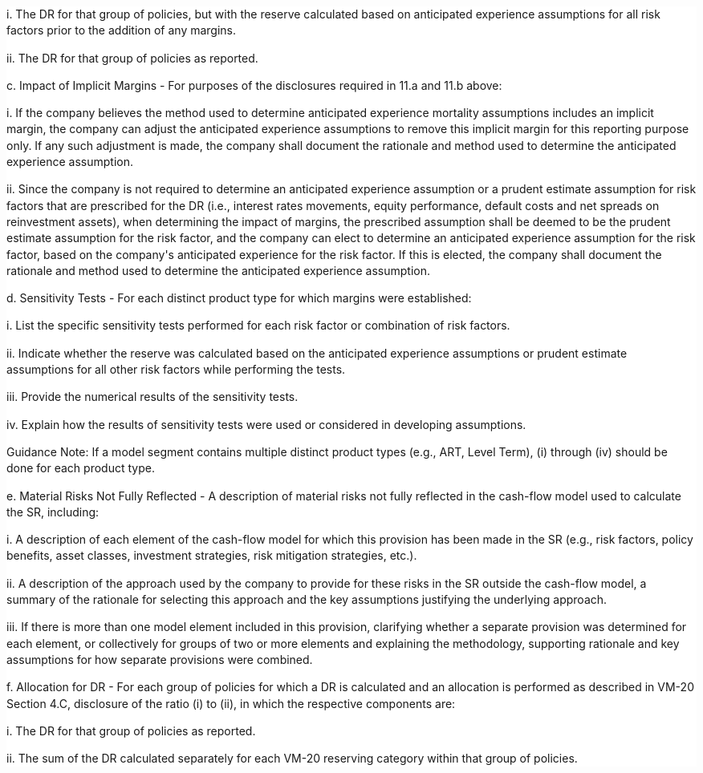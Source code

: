 i. The DR for that group of policies, but with the reserve calculated based on anticipated experience assumptions for all risk factors prior to the addition of any margins.

ii. The DR for that group of policies as reported.

c. Impact of Implicit Margins - For purposes of the disclosures required in 11.a and 11.b above:

i. If the company believes the method used to determine anticipated experience mortality assumptions includes an implicit margin, the company can adjust the anticipated experience assumptions to remove this implicit margin for this reporting purpose only. If any such adjustment is made, the company shall document the rationale and method used to determine the anticipated experience assumption.

ii. Since the company is not required to determine an anticipated experience assumption or a prudent estimate assumption for risk factors that are prescribed for the DR (i.e., interest rates movements, equity performance,
default costs and net spreads on reinvestment assets), when determining the impact of margins, the prescribed assumption shall be deemed to be the prudent estimate assumption for the risk factor, and the company can elect to determine an anticipated experience assumption for the risk factor, based on the company's anticipated experience for the risk factor. If this is elected, the company shall document the rationale and method used to determine the anticipated experience assumption.

d. Sensitivity Tests - For each distinct product type for which margins were established:

i. List the specific sensitivity tests performed for each risk factor or combination of risk factors.

ii. Indicate whether the reserve was calculated based on the anticipated experience assumptions or prudent estimate assumptions for all other risk factors while performing the tests.

iii. Provide the numerical results of the sensitivity tests.

iv. Explain how the results of sensitivity tests were used or considered in developing assumptions.

Guidance Note: If a model segment contains multiple distinct product types (e.g., ART, Level Term), (i) through (iv) should be done for each product type.

e. Material Risks Not Fully Reflected - A description of material risks not fully reflected in the cash-flow model used to calculate the SR, including:

i. A description of each element of the cash-flow model for which this provision has been made in the SR (e.g., risk factors, policy benefits, asset classes, investment strategies, risk mitigation strategies, etc.).

ii. A description of the approach used by the company to provide for these risks in the SR outside the cash-flow model, a summary of the rationale for selecting this approach and the key assumptions justifying the underlying approach.

iii. If there is more than one model element included in this provision, clarifying whether a separate provision was determined for each element, or collectively for groups of two or more elements and explaining the methodology, supporting rationale and key assumptions for how separate provisions were combined.

f. Allocation for DR - For each group of policies for which a DR is calculated and an allocation is performed as described in VM-20 Section 4.C, disclosure of the ratio (i) to (ii), in which the respective components are:

i. The DR for that group of policies as reported.

ii. The sum of the DR calculated separately for each VM-20 reserving category within that group of policies.
